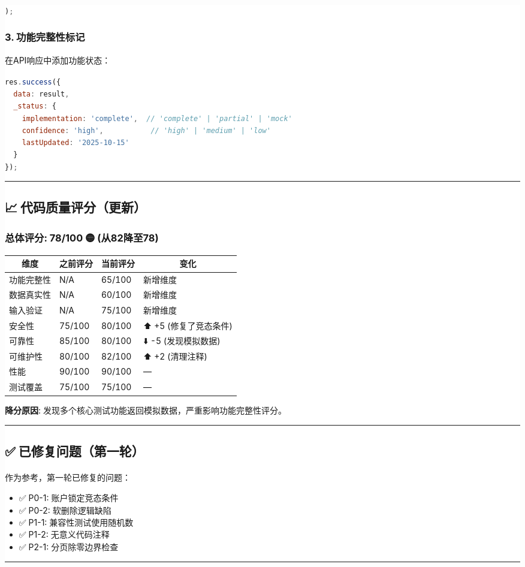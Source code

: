 ```javascript
);
```

### 3. 功能完整性标记
在API响应中添加功能状态：

```javascript
res.success({
  data: result,
  _status: {
    implementation: 'complete',  // 'complete' | 'partial' | 'mock'
    confidence: 'high',           // 'high' | 'medium' | 'low'
    lastUpdated: '2025-10-15'
  }
});
```

---

## 📈 代码质量评分（更新）

### 总体评分: **78/100** 🟡 (从82降至78)

| 维度 | 之前评分 | 当前评分 | 变化 |
|-----|---------|---------|------|
| 功能完整性 | N/A | 65/100 | 新增维度 |
| 数据真实性 | N/A | 60/100 | 新增维度 |
| 输入验证 | N/A | 75/100 | 新增维度 |
| 安全性 | 75/100 | 80/100 | ⬆️ +5 (修复了竞态条件) |
| 可靠性 | 85/100 | 80/100 | ⬇️ -5 (发现模拟数据) |
| 可维护性 | 80/100 | 82/100 | ⬆️ +2 (清理注释) |
| 性能 | 90/100 | 90/100 | — |
| 测试覆盖 | 75/100 | 75/100 | — |

**降分原因**: 发现多个核心测试功能返回模拟数据，严重影响功能完整性评分。

---

## ✅ 已修复问题（第一轮）

作为参考，第一轮已修复的问题：
- ✅ P0-1: 账户锁定竞态条件
- ✅ P0-2: 软删除逻辑缺陷
- ✅ P1-1: 兼容性测试使用随机数
- ✅ P1-2: 无意义代码注释
- ✅ P2-1: 分页除零边界检查

---